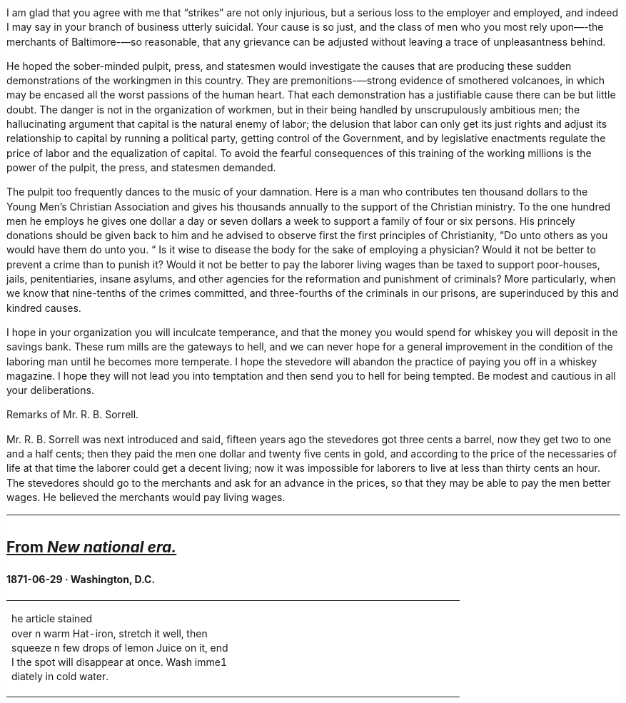 I am glad that you agree with me that “strikes” are not only injurious, but a serious loss to the employer and employed, and indeed I may say in your branch of business utterly suicidal. Your cause is so just, and the class of men who you most rely upon—-the merchants of Baltimore-—so reasonable, that any grievance can be adjusted without leaving a trace of unpleasantness behind.  
  
He hoped the sober-minded pulpit, press, and statesmen would investigate the causes that are producing these sudden demonstrations of the workingmen in this country. They are premonitions-—strong evidence of smothered volcanoes, in which may be encased all the worst passions of the human heart. That each demonstration has a justifiable cause there can be but little doubt. The danger is not in the organization of workmen, but in their being handled by unscrupulously ambitious men; the hallucinating argument that capital is the natural enemy of labor; the delusion that labor can only get its just rights and adjust its relationship to capital by running a political party, getting control of the Government, and by legislative enactments regulate the price of labor and the equalization of capital. To avoid the fearful consequences of this training of the working millions is the power of the pulpit, the press, and statesmen demanded.  
  
The pulpit too frequently dances to the music of your damnation. Here is a man who contributes ten thousand dollars to the Young Men’s Christian Association and gives his thousands annually to the support of the Christian ministry. To the one hundred men he employs he gives one dollar a day or seven dollars a week to support a family of four or six persons. His princely donations should be given back to him and he advised to observe first the first principles of Christianity, “Do unto others as you would have them do unto you. “ Is it wise to disease the body for the sake of employing a physician? Would it not be better to prevent a crime than to punish it? Would it not be better to pay the laborer living wages than be taxed to support poor-houses, jails, penitentiaries, insane asylums, and other agencies for the reformation and punishment of criminals? More particularly, when we know that nine-tenths of the crimes committed, and three-fourths of the criminals in our prisons, are superinduced by this and kindred causes.  
  
I hope in your organization you will inculcate temperance, and that the money you would spend for whiskey you will deposit in the savings bank. These rum mills are the gateways to hell, and we can never hope for a general improvement in the condition of the laboring man until he becomes more temperate. I hope the stevedore will abandon the practice of paying you off in a whiskey magazine. I hope they will not lead you into temptation and then send you to hell for being tempted. Be modest and cautious in all your deliberations.  
  
Remarks of Mr. R. B. Sorrell.  
  
Mr. R. B. Sorrell was next introduced and said, fifteen years ago the stevedores got three cents a barrel, now they get two to one and a half cents; then they paid the men one dollar and twenty five cents in gold, and according to the price of the necessaries of life at that time the laborer could get a decent living; now it was impossible for laborers to live at less than thirty cents an hour. The stevedores should go to the merchants and ask for an advance in the prices, so that they may be able to pay the men better wages. He believed the merchants would pay living wages.
</td></tr></table>

<hr />

## [From _New national era._](https://chroniclingamerica.loc.gov/lccn/sn84026753/1871-06-29/ed-1/seq-1)

#### 1871-06-29 &middot; Washington, D.C.
<table style="width: 100%;"><tr><td style="width: 50%">

he article stained  
over n warm Hat-iron, stretch it well, then  
squeeze n few drops of lemon Juice on it, end  
I the spot will disappear at once. Wash imme1  
diately in cold water.  
  